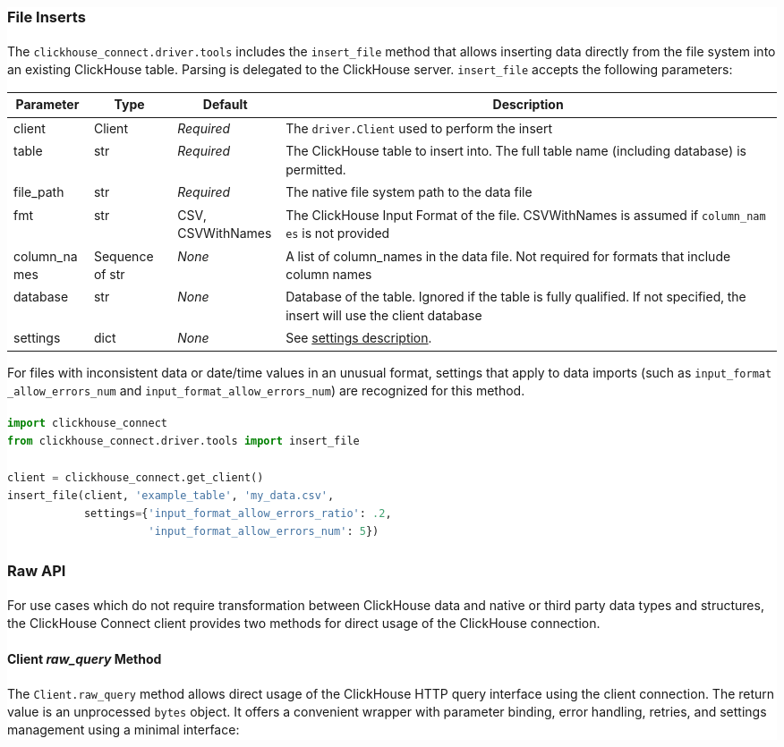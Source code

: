 ### File Inserts

The `clickhouse_connect.driver.tools` includes the `insert_file` method that allows inserting data directly from the
file system
into an existing ClickHouse table. Parsing is delegated to the ClickHouse server.  `insert_file` accepts the following
parameters:

| Parameter    | Type            | Default           | Description                                                                                                                 |
|--------------|-----------------|-------------------|-----------------------------------------------------------------------------------------------------------------------------|
| client       | Client          | *Required*        | The `driver.Client` used to perform the insert                                                                              |
| table        | str             | *Required*        | The ClickHouse table to insert into. The full table name (including database) is permitted.                                 |
| file_path    | str             | *Required*        | The native file system path to the data file                                                                                |
| fmt          | str             | CSV, CSVWithNames | The ClickHouse Input Format of the file.  CSVWithNames is assumed if `column_names` is not provided                         |
| column_names | Sequence of str | *None*            | A list of column_names in the data file.  Not required for formats that include column names                                |
| database     | str             | *None*            | Database of the table.  Ignored if the table is fully qualified.  If not specified, the insert will use the client database |
| settings     | dict            | *None*            | See [settings description](#settings-argument).                                                                             |

For files with inconsistent data or date/time values in an unusual format, settings that apply to data imports (such as
`input_format_allow_errors_num` and `input_format_allow_errors_num`) are recognized for this method.

```python
import clickhouse_connect
from clickhouse_connect.driver.tools import insert_file

client = clickhouse_connect.get_client()
insert_file(client, 'example_table', 'my_data.csv',
            settings={'input_format_allow_errors_ratio': .2,
                      'input_format_allow_errors_num': 5})
```

### Raw API

For use cases which do not require transformation between ClickHouse data and native or third party data types and
structures,
the ClickHouse Connect client provides two methods for direct usage of the ClickHouse connection.

#### Client _raw_query_ Method

The `Client.raw_query` method allows direct usage of the ClickHouse HTTP query interface using the client connection.
The
return value is an unprocessed `bytes` object. It offers a convenient wrapper with parameter binding, error handling,
retries, and settings management using a minimal interface:
